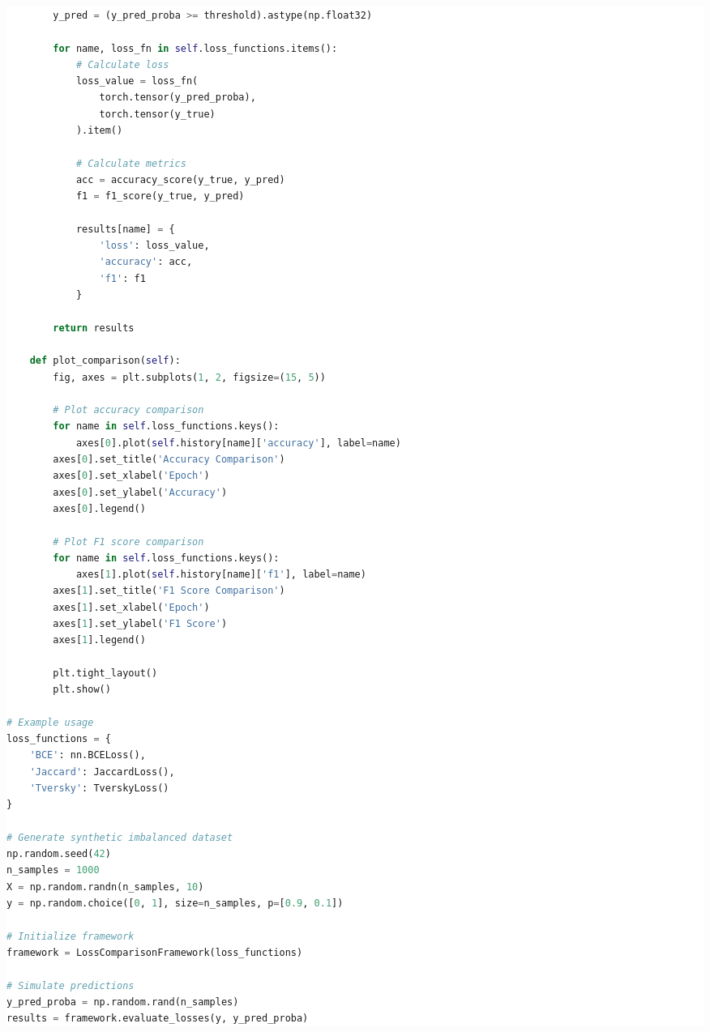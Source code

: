 ```python
        y_pred = (y_pred_proba >= threshold).astype(np.float32)
        
        for name, loss_fn in self.loss_functions.items():
            # Calculate loss
            loss_value = loss_fn(
                torch.tensor(y_pred_proba), 
                torch.tensor(y_true)
            ).item()
            
            # Calculate metrics
            acc = accuracy_score(y_true, y_pred)
            f1 = f1_score(y_true, y_pred)
            
            results[name] = {
                'loss': loss_value,
                'accuracy': acc,
                'f1': f1
            }
        
        return results

    def plot_comparison(self):
        fig, axes = plt.subplots(1, 2, figsize=(15, 5))
        
        # Plot accuracy comparison
        for name in self.loss_functions.keys():
            axes[0].plot(self.history[name]['accuracy'], label=name)
        axes[0].set_title('Accuracy Comparison')
        axes[0].set_xlabel('Epoch')
        axes[0].set_ylabel('Accuracy')
        axes[0].legend()
        
        # Plot F1 score comparison
        for name in self.loss_functions.keys():
            axes[1].plot(self.history[name]['f1'], label=name)
        axes[1].set_title('F1 Score Comparison')
        axes[1].set_xlabel('Epoch')
        axes[1].set_ylabel('F1 Score')
        axes[1].legend()
        
        plt.tight_layout()
        plt.show()

# Example usage
loss_functions = {
    'BCE': nn.BCELoss(),
    'Jaccard': JaccardLoss(),
    'Tversky': TverskyLoss()
}

# Generate synthetic imbalanced dataset
np.random.seed(42)
n_samples = 1000
X = np.random.randn(n_samples, 10)
y = np.random.choice([0, 1], size=n_samples, p=[0.9, 0.1])

# Initialize framework
framework = LossComparisonFramework(loss_functions)

# Simulate predictions
y_pred_proba = np.random.rand(n_samples)
results = framework.evaluate_losses(y, y_pred_proba)

```